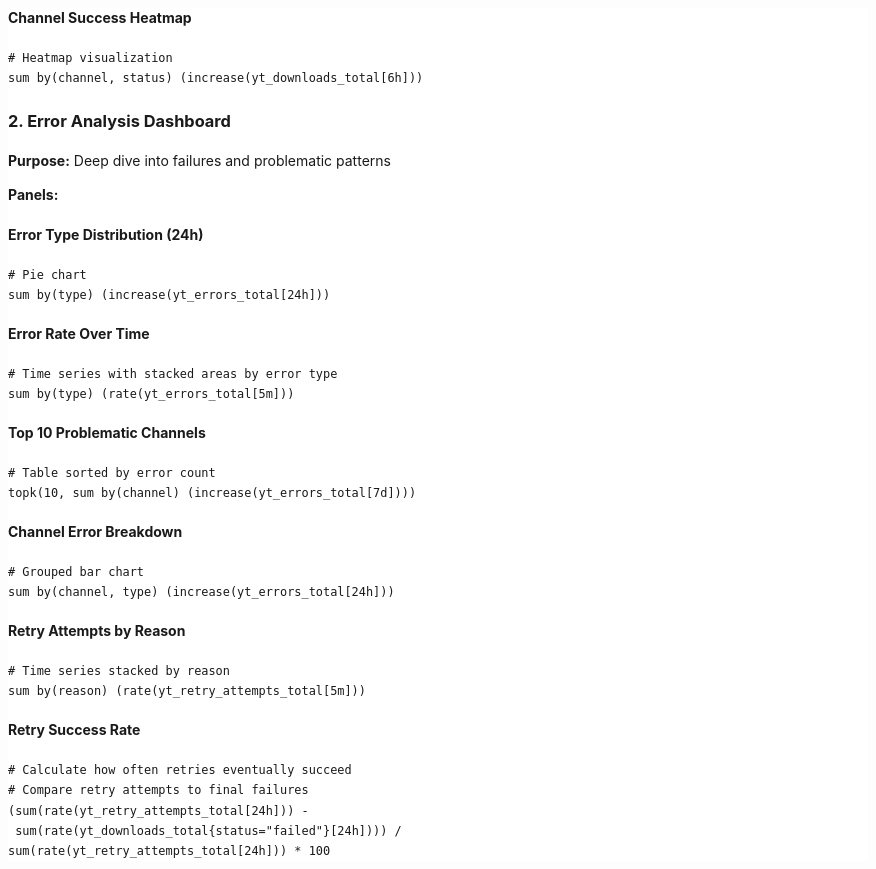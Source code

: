 #### Channel Success Heatmap

```promql
# Heatmap visualization
sum by(channel, status) (increase(yt_downloads_total[6h]))
```

### 2. Error Analysis Dashboard

**Purpose:** Deep dive into failures and problematic patterns

**Panels:**

#### Error Type Distribution (24h)

```promql
# Pie chart
sum by(type) (increase(yt_errors_total[24h]))
```

#### Error Rate Over Time

```promql
# Time series with stacked areas by error type
sum by(type) (rate(yt_errors_total[5m]))
```

#### Top 10 Problematic Channels

```promql
# Table sorted by error count
topk(10, sum by(channel) (increase(yt_errors_total[7d])))
```

#### Channel Error Breakdown

```promql
# Grouped bar chart
sum by(channel, type) (increase(yt_errors_total[24h]))
```

#### Retry Attempts by Reason

```promql
# Time series stacked by reason
sum by(reason) (rate(yt_retry_attempts_total[5m]))
```

#### Retry Success Rate

```promql
# Calculate how often retries eventually succeed
# Compare retry attempts to final failures
(sum(rate(yt_retry_attempts_total[24h])) -
 sum(rate(yt_downloads_total{status="failed"}[24h]))) /
sum(rate(yt_retry_attempts_total[24h])) * 100
```
